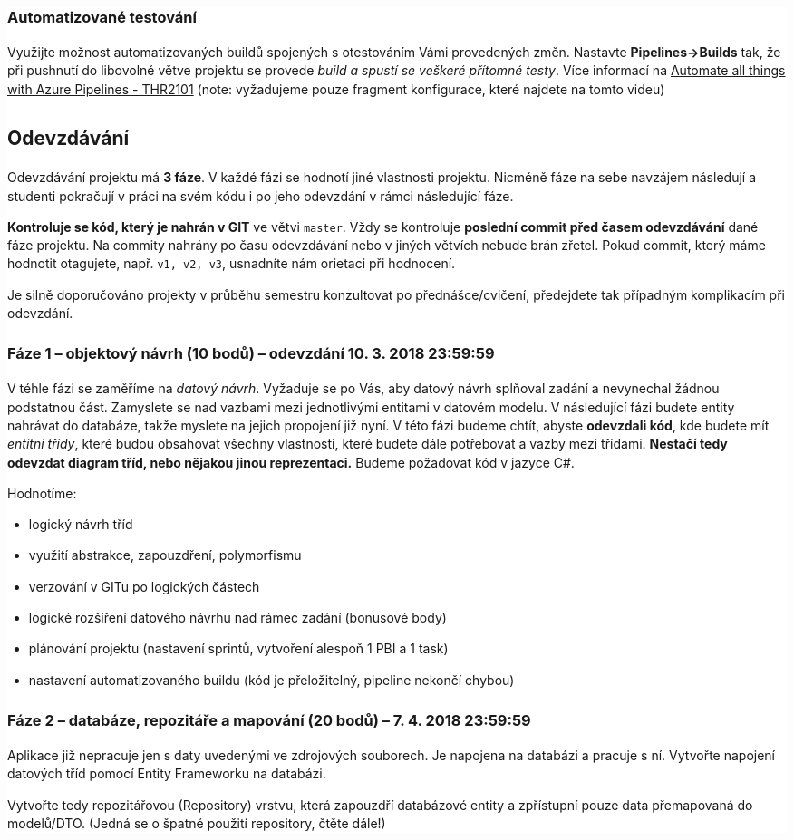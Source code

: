 ### Automatizované testování
Využijte možnost automatizovaných buildů spojených s otestováním Vámi provedených změn. Nastavte **Pipelines->Builds** tak, že při pushnutí do libovolné větve projektu se provede *build a spustí se veškeré přítomné testy*. Více informací na [Automate all things with Azure Pipelines - THR2101](https://www.youtube.com/watch?v=yr6PJxfACNc) (note: vyžadujeme pouze fragment konfigurace, které najdete na tomto videu)

## Odevzdávání

Odevzdávání projektu má **3 fáze**. V každé fázi se hodnotí jiné vlastnosti projektu. Nicméně fáze na sebe navzájem následují a studenti pokračují v práci na svém kódu i po jeho odevzdání v rámci následující fáze.

**Kontroluje se kód, který je nahrán v GIT** ve větvi `master`. Vždy se kontroluje **poslední commit před časem odevzdávání** dané fáze projektu. Na commity nahrány po času odevzdávání nebo v jiných větvích nebude brán zřetel. Pokud commit, který máme hodnotit otagujete, např. `v1, v2, v3`, usnadníte nám orietaci při hodnocení.

Je silně doporučováno projekty v průběhu semestru konzultovat po přednášce/cvičení, předejdete tak případným komplikacím při odevzdání.

### Fáze 1 – objektový návrh (10 bodů) – odevzdání 10. 3. 2018 23:59:59

V téhle fázi se zaměříme na *datový návrh*. Vyžaduje se po Vás, aby datový návrh splňoval zadání a nevynechal žádnou podstatnou část. Zamyslete se nad vazbami mezi jednotlivými entitami v datovém modelu. V následující fázi budete entity nahrávat do databáze, takže myslete na jejich propojení již nyní. V této fázi budeme chtít, abyste **odevzdali kód**, kde budete mít *entitní třídy*, které budou obsahovat všechny vlastnosti, které budete dále potřebovat a vazby mezi třídami. **Nestačí tedy odevzdat diagram tříd, nebo nějakou jinou reprezentaci.** Budeme požadovat kód v jazyce C\#.

Hodnotíme:

-   logický návrh tříd

-   využití abstrakce, zapouzdření, polymorfismu

-   verzování v GITu po logických částech

-   logické rozšíření datového návrhu nad rámec zadání
    (bonusové body)
    
-   plánování projektu (nastavení sprintů, vytvoření alespoň 1 PBI a 1 task)

-   nastavení automatizovaného buildu (kód je přeložitelný, pipeline nekončí chybou)


### Fáze 2 – databáze, repozitáře a mapování (20 bodů) – 7. 4. 2018 23:59:59

Aplikace již nepracuje jen s daty uvedenými ve zdrojových souborech. Je napojena na databázi a pracuje s ní. Vytvořte napojení datových tříd pomocí Entity Frameworku na databázi. 

Vytvořte tedy repozitářovou (Repository) vrstvu, která zapouzdří databázové entity a zpřístupní pouze data přemapovaná do modelů/DTO. (Jedná se o špatné použití repository, čtěte dále!)
